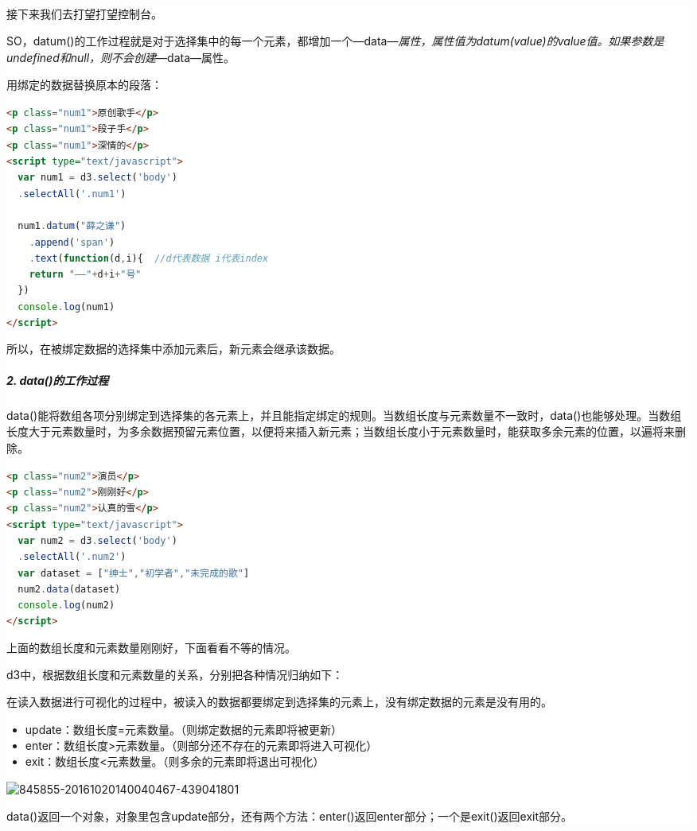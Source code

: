 接下来我们去打望打望控制台。

SO，datum()的工作过程就是对于选择集中的每一个元素，都增加一个—data—_属性，属性值为datum(value)的value值。如果参数是undefined和null，则不会创建_—data—属性。

用绑定的数据替换原本的段落：

```html
<p class="num1">原创歌手</p>
<p class="num1">段子手</p>
<p class="num1">深情的</p>
<script type="text/javascript">
  var num1 = d3.select('body')
  .selectAll('.num1')

  num1.datum("薛之谦")
    .append('span')
    .text(function(d,i){  //d代表数据 i代表index
    return "——"+d+i+"号"
  })
  console.log(num1)
</script>
```

所以，在被绑定数据的选择集中添加元素后，新元素会继承该数据。

##### 2. data()的工作过程

data()能将数组各项分别绑定到选择集的各元素上，并且能指定绑定的规则。当数组长度与元素数量不一致时，data()也能够处理。当数组长度大于元素数量时，为多余数据预留元素位置，以便将来插入新元素；当数组长度小于元素数量时，能获取多余元素的位置，以遍将来删除。

```html
<p class="num2">演员</p>
<p class="num2">刚刚好</p>
<p class="num2">认真的雪</p>
<script type="text/javascript">
  var num2 = d3.select('body')
  .selectAll('.num2')
  var dataset = ["绅士","初学者","未完成的歌"]
  num2.data(dataset)
  console.log(num2)
</script>
```

上面的数组长度和元素数量刚刚好，下面看看不等的情况。

d3中，根据数组长度和元素数量的关系，分别把各种情况归纳如下：

在读入数据进行可视化的过程中，被读入的数据都要绑定到选择集的元素上，没有绑定数据的元素是没有用的。

- update：数组长度=元素数量。（则绑定数据的元素即将被更新）
- enter：数组长度>元素数量。（则部分还不存在的元素即将进入可视化）
- exit：数组长度<元素数量。（则多余的元素即将退出可视化）

![845855-20161020140040467-439041801](845855-20161020140040467-439041801.png)

data()返回一个对象，对象里包含update部分，还有两个方法：enter()返回enter部分；一个是exit()返回exit部分。 
